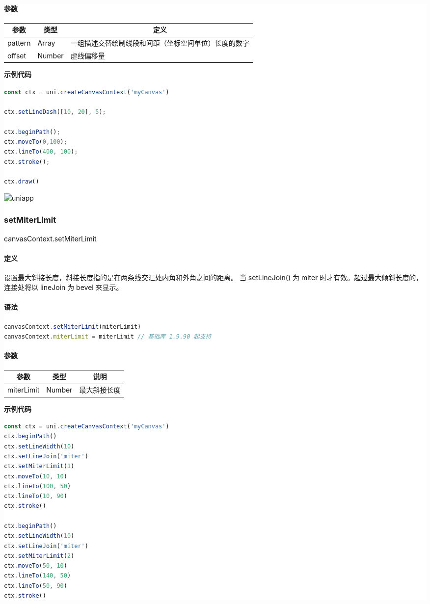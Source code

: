 #### 参数

|参数	|类型	|定义													|
|---	|---	|---													|
|pattern|Array	|一组描述交替绘制线段和间距（坐标空间单位）长度的数字	|
|offset	|Number	|虚线偏移量												|

**示例代码**

```javascript
const ctx = uni.createCanvasContext('myCanvas')

ctx.setLineDash([10, 20], 5);

ctx.beginPath();
ctx.moveTo(0,100);
ctx.lineTo(400, 100);
ctx.stroke();

ctx.draw()
```

![uniapp](//img-cdn-qiniu.dcloud.net.cn/uniapp/images/set-line-dash.png?t=201859)

### setMiterLimit
canvasContext.setMiterLimit

#### 定义

设置最大斜接长度，斜接长度指的是在两条线交汇处内角和外角之间的距离。 当 setLineJoin() 为 miter 时才有效。超过最大倾斜长度的，连接处将以 lineJoin 为 bevel 来显示。

#### 语法

```javascript
canvasContext.setMiterLimit(miterLimit)
canvasContext.miterLimit = miterLimit // 基础库 1.9.90 起支持
```

#### 参数

|参数		|类型	|说明			|
|---		|---	|---			|
|miterLimit	|Number	|最大斜接长度	|

**示例代码**

```javascript
const ctx = uni.createCanvasContext('myCanvas')
ctx.beginPath()
ctx.setLineWidth(10)
ctx.setLineJoin('miter')
ctx.setMiterLimit(1)
ctx.moveTo(10, 10)
ctx.lineTo(100, 50)
ctx.lineTo(10, 90)
ctx.stroke()

ctx.beginPath()
ctx.setLineWidth(10)
ctx.setLineJoin('miter')
ctx.setMiterLimit(2)
ctx.moveTo(50, 10)
ctx.lineTo(140, 50)
ctx.lineTo(50, 90)
ctx.stroke()
```